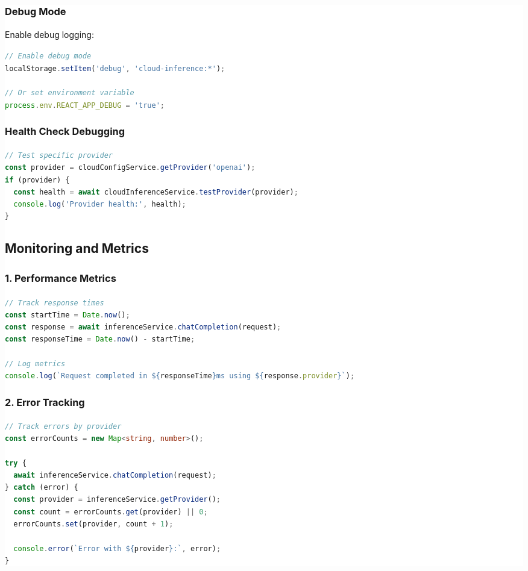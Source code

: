 ### Debug Mode

Enable debug logging:

```typescript
// Enable debug mode
localStorage.setItem('debug', 'cloud-inference:*');

// Or set environment variable
process.env.REACT_APP_DEBUG = 'true';
```

### Health Check Debugging

```typescript
// Test specific provider
const provider = cloudConfigService.getProvider('openai');
if (provider) {
  const health = await cloudInferenceService.testProvider(provider);
  console.log('Provider health:', health);
}
```

## Monitoring and Metrics

### 1. Performance Metrics

```typescript
// Track response times
const startTime = Date.now();
const response = await inferenceService.chatCompletion(request);
const responseTime = Date.now() - startTime;

// Log metrics
console.log(`Request completed in ${responseTime}ms using ${response.provider}`);
```

### 2. Error Tracking

```typescript
// Track errors by provider
const errorCounts = new Map<string, number>();

try {
  await inferenceService.chatCompletion(request);
} catch (error) {
  const provider = inferenceService.getProvider();
  const count = errorCounts.get(provider) || 0;
  errorCounts.set(provider, count + 1);
  
  console.error(`Error with ${provider}:`, error);
}
```
